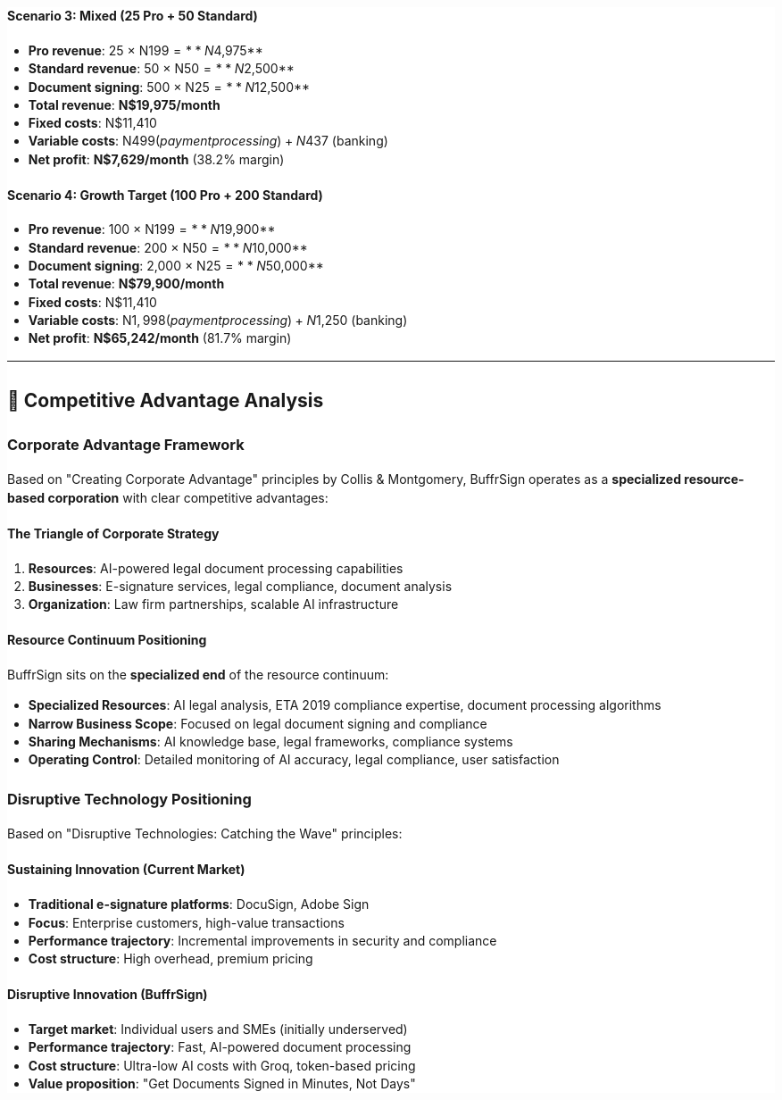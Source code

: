 #### **Scenario 3: Mixed (25 Pro + 50 Standard)**
- **Pro revenue**: 25 × N$199 = **N$4,975**
- **Standard revenue**: 50 × N$50 = **N$2,500**
- **Document signing**: 500 × N$25 = **N$12,500**
- **Total revenue**: **N$19,975/month**
- **Fixed costs**: N$11,410
- **Variable costs**: N$499 (payment processing) + N$437 (banking)
- **Net profit**: **N$7,629/month** (38.2% margin)

#### **Scenario 4: Growth Target (100 Pro + 200 Standard)**
- **Pro revenue**: 100 × N$199 = **N$19,900**
- **Standard revenue**: 200 × N$50 = **N$10,000**
- **Document signing**: 2,000 × N$25 = **N$50,000**
- **Total revenue**: **N$79,900/month**
- **Fixed costs**: N$11,410
- **Variable costs**: N$1,998 (payment processing) + N$1,250 (banking)
- **Net profit**: **N$65,242/month** (81.7% margin)

---

## 🚀 **Competitive Advantage Analysis**

### **Corporate Advantage Framework**

Based on "Creating Corporate Advantage" principles by Collis & Montgomery, BuffrSign operates as a **specialized resource-based corporation** with clear competitive advantages:

#### **The Triangle of Corporate Strategy**
1. **Resources**: AI-powered legal document processing capabilities
2. **Businesses**: E-signature services, legal compliance, document analysis
3. **Organization**: Law firm partnerships, scalable AI infrastructure

#### **Resource Continuum Positioning**
BuffrSign sits on the **specialized end** of the resource continuum:
- **Specialized Resources**: AI legal analysis, ETA 2019 compliance expertise, document processing algorithms
- **Narrow Business Scope**: Focused on legal document signing and compliance
- **Sharing Mechanisms**: AI knowledge base, legal frameworks, compliance systems
- **Operating Control**: Detailed monitoring of AI accuracy, legal compliance, user satisfaction

### **Disruptive Technology Positioning**

Based on "Disruptive Technologies: Catching the Wave" principles:

#### **Sustaining Innovation (Current Market)**
- **Traditional e-signature platforms**: DocuSign, Adobe Sign
- **Focus**: Enterprise customers, high-value transactions
- **Performance trajectory**: Incremental improvements in security and compliance
- **Cost structure**: High overhead, premium pricing

#### **Disruptive Innovation (BuffrSign)**
- **Target market**: Individual users and SMEs (initially underserved)
- **Performance trajectory**: Fast, AI-powered document processing
- **Cost structure**: Ultra-low AI costs with Groq, token-based pricing
- **Value proposition**: "Get Documents Signed in Minutes, Not Days"

